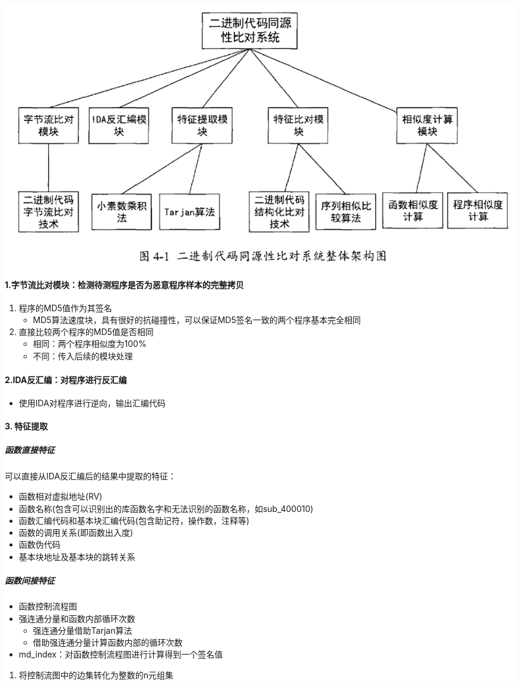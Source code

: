 ![](./img/系统架构图.png)

#### 1.字节流比对模块：检测待测程序是否为恶意程序样本的完整拷贝
1. 程序的MD5值作为其签名
    - MD5算法速度块，具有很好的抗碰撞性，可以保证MD5签名一致的两个程序基本完全相同
2. 直接比较两个程序的MD5值是否相同
    - 相同：两个程序相似度为100%
    - 不同：传入后续的模块处理

#### 2.IDA反汇编：对程序进行反汇编
- 使用IDA对程序进行逆向，输出汇编代码

#### 3. 特征提取
##### 函数直接特征
可以直接从IDA反汇编后的结果中提取的特征：
- 函数相对虚拟地址(RV)
- 函数名称(包含可以识别出的库函数名字和无法识别的函数名称，如sub_400010)
- 函数汇编代码和基本块汇编代码(包含助记符，操作数，注释等)
- 函数的调用关系(即函数出入度)
- 函数伪代码
- 基本块地址及基本块的跳转关系

##### 函数间接特征

- 函数控制流程图
- 强连通分量和函数内部循环次数
    - 强连通分量借助Tarjan算法
    - 借助强连通分量计算函数内部的循环次数
- md_index：对函数控制流程图进行计算得到一个签名值     
1. 将控制流图中的边集转化为整数的n元组集       
